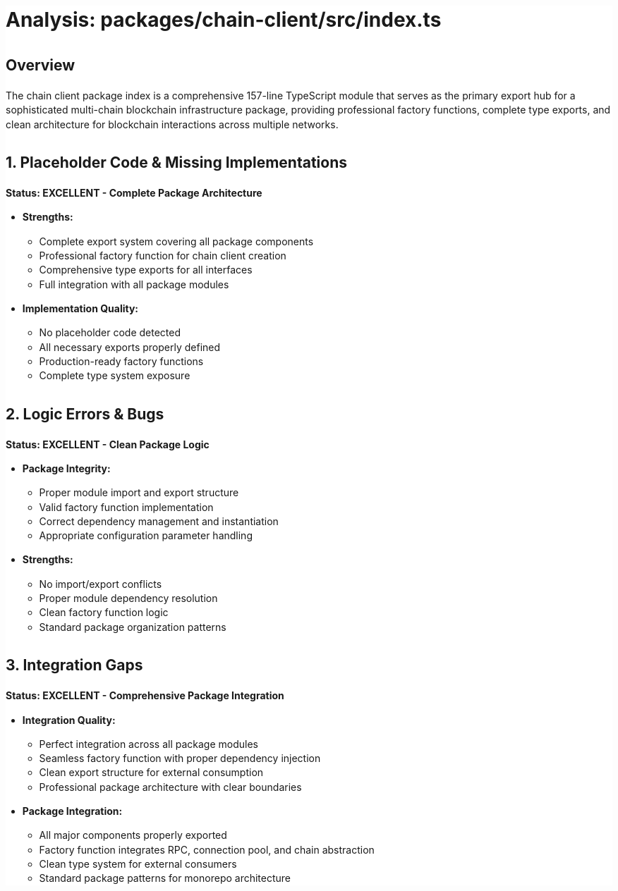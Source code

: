 # Analysis: packages/chain-client/src/index.ts

## Overview
The chain client package index is a comprehensive 157-line TypeScript module that serves as the primary export hub for a sophisticated multi-chain blockchain infrastructure package, providing professional factory functions, complete type exports, and clean architecture for blockchain interactions across multiple networks.

## 1. Placeholder Code & Missing Implementations

**Status: EXCELLENT - Complete Package Architecture**
- **Strengths:**
  - Complete export system covering all package components
  - Professional factory function for chain client creation
  - Comprehensive type exports for all interfaces
  - Full integration with all package modules

- **Implementation Quality:**
  - No placeholder code detected
  - All necessary exports properly defined
  - Production-ready factory functions
  - Complete type system exposure

## 2. Logic Errors & Bugs

**Status: EXCELLENT - Clean Package Logic**
- **Package Integrity:**
  - Proper module import and export structure
  - Valid factory function implementation
  - Correct dependency management and instantiation
  - Appropriate configuration parameter handling

- **Strengths:**
  - No import/export conflicts
  - Proper module dependency resolution
  - Clean factory function logic
  - Standard package organization patterns

## 3. Integration Gaps

**Status: EXCELLENT - Comprehensive Package Integration**
- **Integration Quality:**
  - Perfect integration across all package modules
  - Seamless factory function with proper dependency injection
  - Clean export structure for external consumption
  - Professional package architecture with clear boundaries

- **Package Integration:**
  - All major components properly exported
  - Factory function integrates RPC, connection pool, and chain abstraction
  - Clean type system for external consumers
  - Standard package patterns for monorepo architecture
